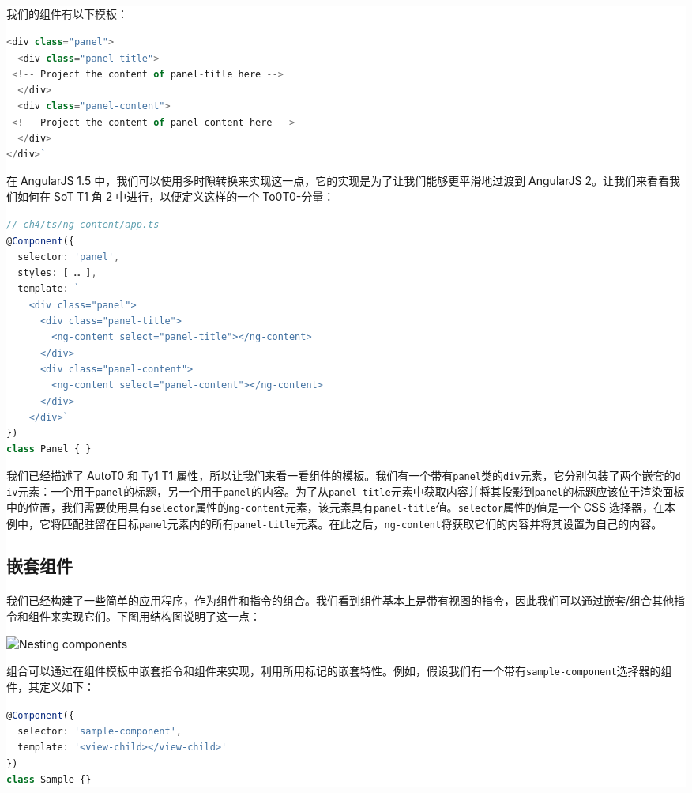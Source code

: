 我们的组件有以下模板：

```ts
<div class="panel">
  <div class="panel-title">
 <!-- Project the content of panel-title here -->
  </div>
  <div class="panel-content">
 <!-- Project the content of panel-content here -->
  </div>
</div>`
```

在 AngularJS 1.5 中，我们可以使用多时隙转换来实现这一点，它的实现是为了让我们能够更平滑地过渡到 AngularJS 2。让我们来看看我们如何在 SoT T1 角 2 中进行，以便定义这样的一个 To0T0-分量：

```ts
// ch4/ts/ng-content/app.ts
@Component({
  selector: 'panel',
  styles: [ … ],
  template: `
    <div class="panel">
      <div class="panel-title">
        <ng-content select="panel-title"></ng-content>
      </div>
      <div class="panel-content">
        <ng-content select="panel-content"></ng-content>
      </div>
    </div>`
})
class Panel { }
```

我们已经描述了 AutoT0 和 Ty1 T1 属性，所以让我们来看一看组件的模板。我们有一个带有`panel`类的`div`元素，它分别包装了两个嵌套的`div`元素：一个用于`panel`的标题，另一个用于`panel`的内容。为了从`panel-title`元素中获取内容并将其投影到`panel`的标题应该位于渲染面板中的位置，我们需要使用具有`selector`属性的`ng-content`元素，该元素具有`panel-title`值。`selector`属性的值是一个 CSS 选择器，在本例中，它将匹配驻留在目标`panel`元素内的所有`panel-title`元素。在此之后，`ng-content`将获取它们的内容并将其设置为自己的内容。

## 嵌套组件

我们已经构建了一些简单的应用程序，作为组件和指令的组合。我们看到组件基本上是带有视图的指令，因此我们可以通过嵌套/组合其他指令和组件来实现它们。下图用结构图说明了这一点：

![Nesting components](../images/00017.jpeg)

组合可以通过在组件模板中嵌套指令和组件来实现，利用所用标记的嵌套特性。例如，假设我们有一个带有`sample-component`选择器的组件，其定义如下：

```ts
@Component({
  selector: 'sample-component',
  template: '<view-child></view-child>'
})
class Sample {}
```
